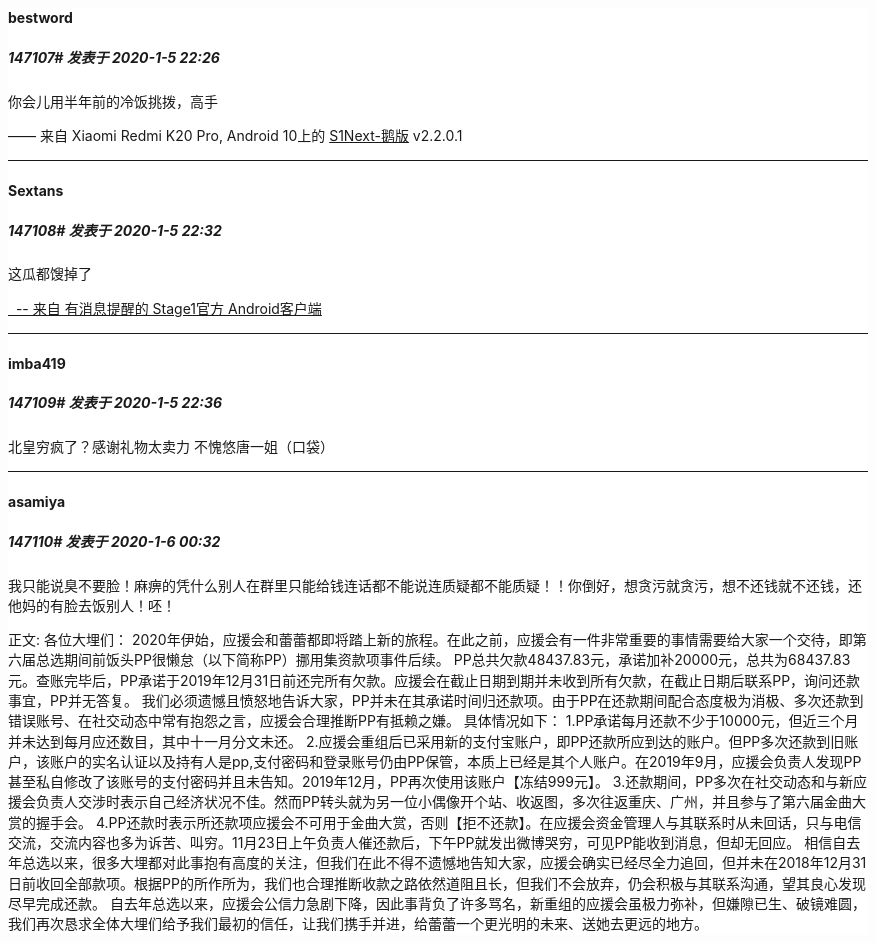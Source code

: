 ####  bestword  
##### 147107#       发表于 2020-1-5 22:26




你会儿用半年前的冷饭挑拨，高手

—— 来自 Xiaomi Redmi K20 Pro, Android 10上的 [S1Next-鹅版](https://github.com/ykrank/S1-Next/releases) v2.2.0.1







*****

####  Sextans  
##### 147108#       发表于 2020-1-5 22:32




这瓜都馊掉了

[  -- 来自 有消息提醒的 Stage1官方 Android客户端](https://www.coolapk.com/apk/140634)







*****

####  imba419  
##### 147109#       发表于 2020-1-5 22:36




北皇穷疯了？感谢礼物太卖力 不愧悠唐一姐（口袋）







*****

####  asamiya  
##### 147110#       发表于 2020-1-6 00:32




我只能说臭不要脸！麻痹的凭什么别人在群里只能给钱连话都不能说连质疑都不能质疑！！你倒好，想贪污就贪污，想不还钱就不还钱，还他妈的有脸去饭别人！呸！

正文:
各位大埋们：
2020年伊始，应援会和蕾蕾都即将踏上新的旅程。在此之前，应援会有一件非常重要的事情需要给大家一个交待，即第六届总选期间前饭头PP很懒怠（以下简称PP）挪用集资款项事件后续。
PP总共欠款48437.83元，承诺加补20000元，总共为68437.83元。查账完毕后，PP承诺于2019年12月31日前还完所有欠款。应援会在截止日期到期并未收到所有欠款，在截止日期后联系PP，询问还款事宜，PP并无答复。
我们必须遗憾且愤怒地告诉大家，PP并未在其承诺时间归还款项。由于PP在还款期间配合态度极为消极、多次还款到错误账号、在社交动态中常有抱怨之言，应援会合理推断PP有抵赖之嫌。
具体情况如下：
1.PP承诺每月还款不少于10000元，但近三个月并未达到每月应还数目，其中十一月分文未还。
2.应援会重组后已采用新的支付宝账户，即PP还款所应到达的账户。但PP多次还款到旧账户，该账户的实名认证以及持有人是pp,支付密码和登录账号仍由PP保管，本质上已经是其个人账户。在2019年9月，应援会负责人发现PP甚至私自修改了该账号的支付密码并且未告知。2019年12月，PP再次使用该账户【冻结999元】。
3.还款期间，PP多次在社交动态和与新应援会负责人交涉时表示自己经济状况不佳。然而PP转头就为另一位小偶像开个站、收返图，多次往返重庆、广州，并且参与了第六届金曲大赏的握手会。
4.PP还款时表示所还款项应援会不可用于金曲大赏，否则【拒不还款】。在应援会资金管理人与其联系时从未回话，只与电信交流，交流内容也多为诉苦、叫穷。11月23日上午负责人催还款后，下午PP就发出微博哭穷，可见PP能收到消息，但却无回应。
相信自去年总选以来，很多大埋都对此事抱有高度的关注，但我们在此不得不遗憾地告知大家，应援会确实已经尽全力追回，但并未在2018年12月31日前收回全部款项。根据PP的所作所为，我们也合理推断收款之路依然道阻且长，但我们不会放弃，仍会积极与其联系沟通，望其良心发现尽早完成还款。
自去年总选以来，应援会公信力急剧下降，因此事背负了许多骂名，新重组的应援会虽极力弥补，但嫌隙已生、破镜难圆，我们再次恳求全体大埋们给予我们最初的信任，让我们携手并进，给蕾蕾一个更光明的未来、送她去更远的地方。